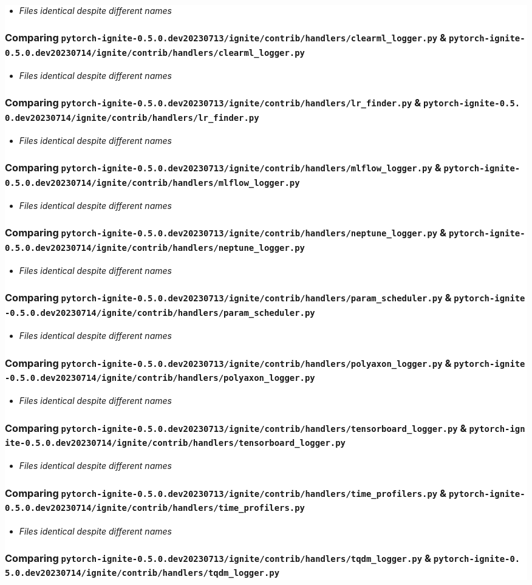  * *Files identical despite different names*

### Comparing `pytorch-ignite-0.5.0.dev20230713/ignite/contrib/handlers/clearml_logger.py` & `pytorch-ignite-0.5.0.dev20230714/ignite/contrib/handlers/clearml_logger.py`

 * *Files identical despite different names*

### Comparing `pytorch-ignite-0.5.0.dev20230713/ignite/contrib/handlers/lr_finder.py` & `pytorch-ignite-0.5.0.dev20230714/ignite/contrib/handlers/lr_finder.py`

 * *Files identical despite different names*

### Comparing `pytorch-ignite-0.5.0.dev20230713/ignite/contrib/handlers/mlflow_logger.py` & `pytorch-ignite-0.5.0.dev20230714/ignite/contrib/handlers/mlflow_logger.py`

 * *Files identical despite different names*

### Comparing `pytorch-ignite-0.5.0.dev20230713/ignite/contrib/handlers/neptune_logger.py` & `pytorch-ignite-0.5.0.dev20230714/ignite/contrib/handlers/neptune_logger.py`

 * *Files identical despite different names*

### Comparing `pytorch-ignite-0.5.0.dev20230713/ignite/contrib/handlers/param_scheduler.py` & `pytorch-ignite-0.5.0.dev20230714/ignite/contrib/handlers/param_scheduler.py`

 * *Files identical despite different names*

### Comparing `pytorch-ignite-0.5.0.dev20230713/ignite/contrib/handlers/polyaxon_logger.py` & `pytorch-ignite-0.5.0.dev20230714/ignite/contrib/handlers/polyaxon_logger.py`

 * *Files identical despite different names*

### Comparing `pytorch-ignite-0.5.0.dev20230713/ignite/contrib/handlers/tensorboard_logger.py` & `pytorch-ignite-0.5.0.dev20230714/ignite/contrib/handlers/tensorboard_logger.py`

 * *Files identical despite different names*

### Comparing `pytorch-ignite-0.5.0.dev20230713/ignite/contrib/handlers/time_profilers.py` & `pytorch-ignite-0.5.0.dev20230714/ignite/contrib/handlers/time_profilers.py`

 * *Files identical despite different names*

### Comparing `pytorch-ignite-0.5.0.dev20230713/ignite/contrib/handlers/tqdm_logger.py` & `pytorch-ignite-0.5.0.dev20230714/ignite/contrib/handlers/tqdm_logger.py`
